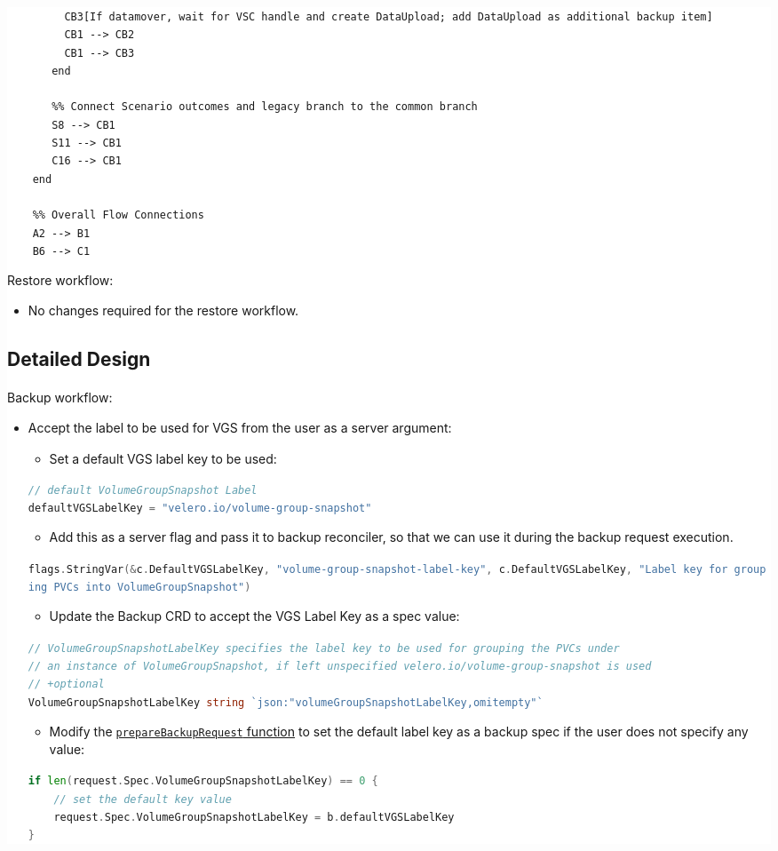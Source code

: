 ```mermaid
         CB3[If datamover, wait for VSC handle and create DataUpload; add DataUpload as additional backup item]
         CB1 --> CB2
         CB1 --> CB3
       end
       
       %% Connect Scenario outcomes and legacy branch to the common branch
       S8 --> CB1
       S11 --> CB1
       C16 --> CB1
    end

    %% Overall Flow Connections
    A2 --> B1
    B6 --> C1

```


Restore workflow:

- No changes required for the restore workflow.

## Detailed Design

Backup workflow:
- Accept the label to be used for VGS from the user as a server argument:
    - Set a default VGS label key to be used:
    ```go
    // default VolumeGroupSnapshot Label
	defaultVGSLabelKey = "velero.io/volume-group-snapshot"
    
    ```
    - Add this as a server flag and pass it to backup reconciler, so that we can use it during the backup request execution.
    ```go
    flags.StringVar(&c.DefaultVGSLabelKey, "volume-group-snapshot-label-key", c.DefaultVGSLabelKey, "Label key for grouping PVCs into VolumeGroupSnapshot")
    ```

    - Update the Backup CRD to accept the VGS Label Key as a spec value:
    ```go
    // VolumeGroupSnapshotLabelKey specifies the label key to be used for grouping the PVCs under
	// an instance of VolumeGroupSnapshot, if left unspecified velero.io/volume-group-snapshot is used
	// +optional
	VolumeGroupSnapshotLabelKey string `json:"volumeGroupSnapshotLabelKey,omitempty"`
    ```
    - Modify the [`prepareBackupRequest` function](https://github.com/openshift/velero/blob/8c8a6cccd78b78bd797e40189b0b9bee46a97f9e/pkg/controller/backup_controller.go#L327) to set the default label key as a backup spec if the user does not specify any value:
    ```go
    if len(request.Spec.VolumeGroupSnapshotLabelKey) == 0 {
		// set the default key value
		request.Spec.VolumeGroupSnapshotLabelKey = b.defaultVGSLabelKey
	}
    ```
